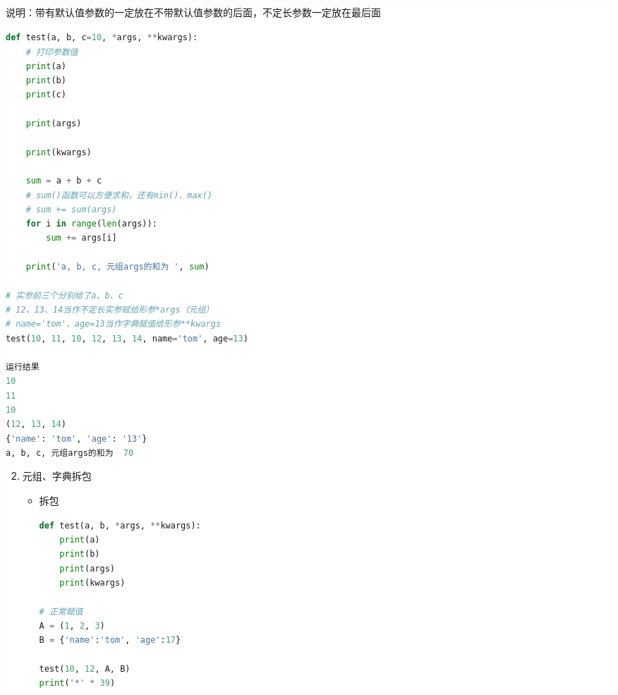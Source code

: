    说明：带有默认值参数的一定放在不带默认值参数的后面，不定长参数一定放在最后面

   ```python
   def test(a, b, c=10, *args, **kwargs):
       # 打印参数值
       print(a)
       print(b)
       print(c)
   
       print(args)
   
       print(kwargs)
   
       sum = a + b + c
       # sum()函数可以方便求和，还有min()、max()
       # sum += sum(args)
       for i in range(len(args)):
           sum += args[i]
   
       print('a, b, c, 元组args的和为 ', sum)
   
   # 实参前三个分别给了a、b、c
   # 12、13、14当作不定长实参赋给形参*args（元组）
   # name='tom'、age=13当作字典赋值给形参**kwargs
   test(10, 11, 10, 12, 13, 14, name='tom', age=13)
   
   运行结果
   10
   11
   10
   (12, 13, 14)
   {'name': 'tom', 'age': '13'}
   a, b, c, 元组args的和为  70
   ```

2. 元组、字典拆包

   - 拆包

     ```python
     def test(a, b, *args, **kwargs):
         print(a)
         print(b)
         print(args)
         print(kwargs)
     
     # 正常赋值
     A = (1, 2, 3)
     B = {'name':'tom', 'age':17}
     
     test(10, 12, A, B)
     print('*' * 39)
     